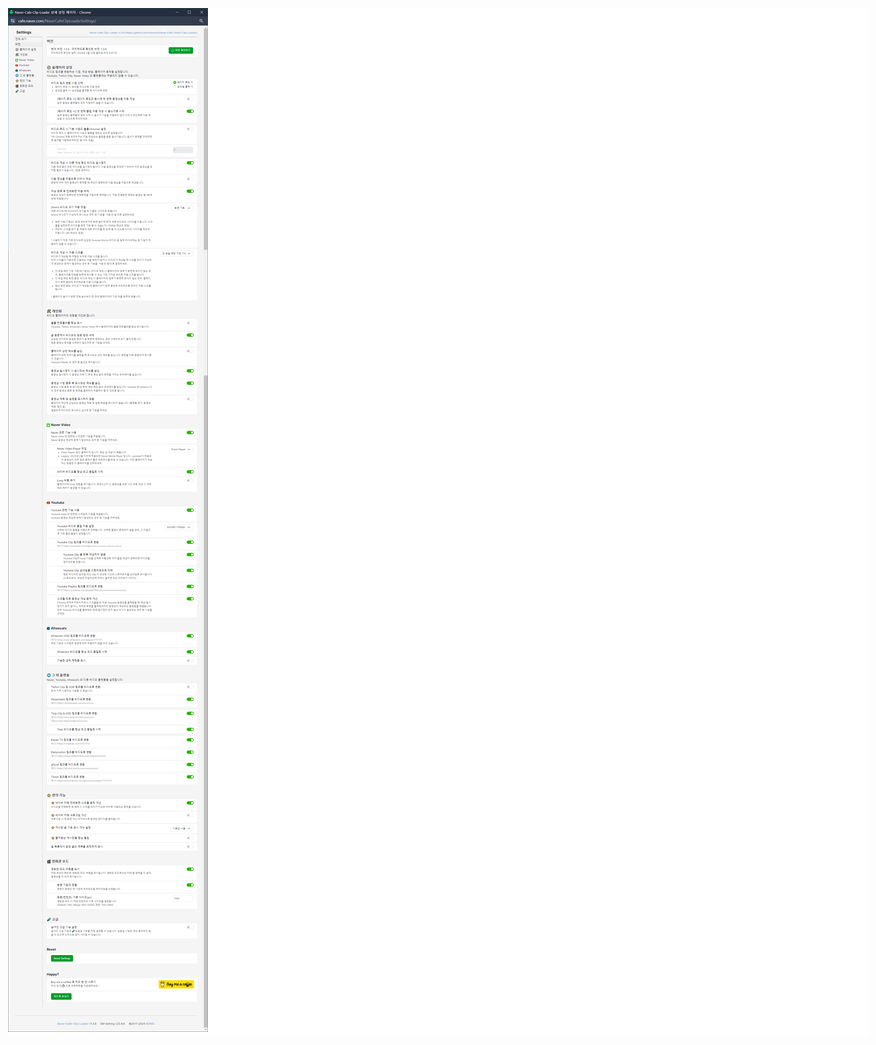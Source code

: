 ![Settings](https://raw.githubusercontent.com/nomomo/Naver-Cafe-Twitch-Clip-Loader/master/images/NCTCL_preview_03.png)
